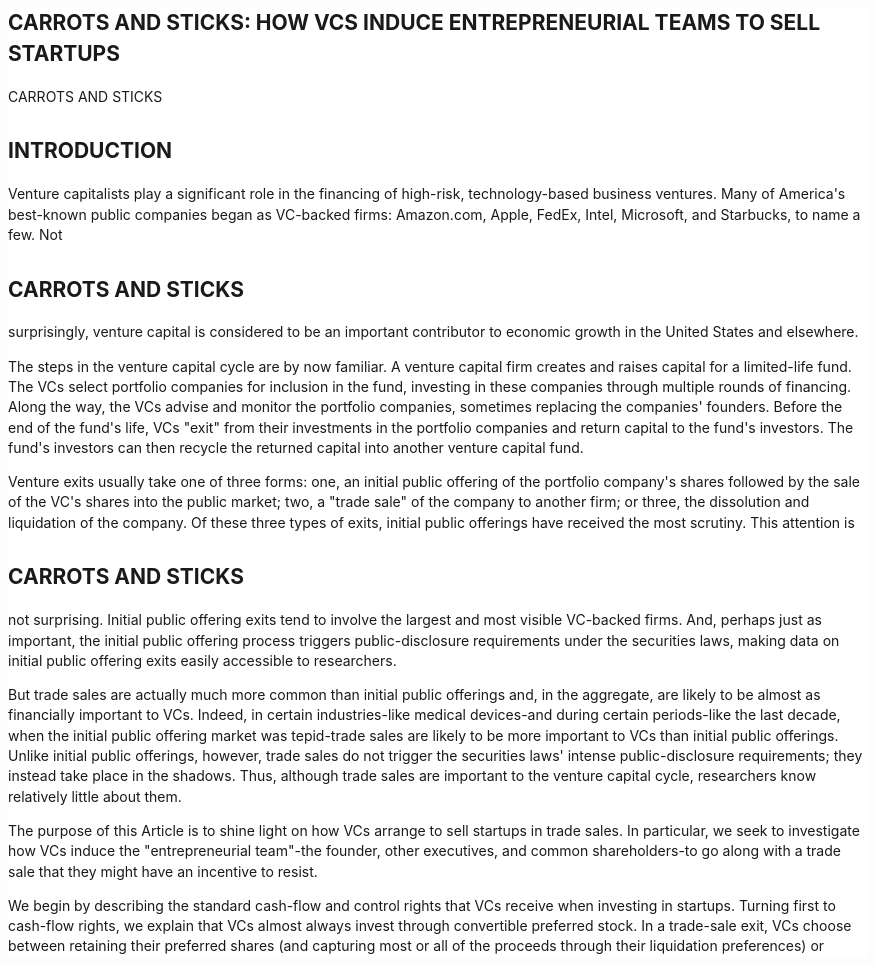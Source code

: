 ## CARROTS AND STICKS: HOW VCS INDUCE ENTREPRENEURIAL TEAMS TO SELL STARTUPS

CARROTS AND STICKS


## INTRODUCTION

Venture capitalists play a significant role in the financing of high-risk, technology-based business ventures. Many of America's best-known public companies began as VC-backed firms: Amazon.com, Apple, FedEx, Intel, Microsoft, and Starbucks, to name a few. Not


## CARROTS AND STICKS

surprisingly, venture capital is considered to be an important contributor to economic growth in the United States and elsewhere.

The steps in the venture capital cycle are by now familiar. A venture capital firm creates and raises capital for a limited-life fund. The VCs select portfolio companies for inclusion in the fund, investing in these companies through multiple rounds of financing. Along the way, the VCs advise and monitor the portfolio companies, sometimes replacing the companies' founders. Before the end of the fund's life, VCs "exit" from their investments in the portfolio companies and return capital to the fund's investors. The fund's investors can then recycle the returned capital into another venture capital fund.

Venture exits usually take one of three forms: one, an initial public offering of the portfolio company's shares followed by the sale of the VC's shares into the public market; two, a "trade sale" of the company to another firm; or three, the dissolution and liquidation of the company. Of these three types of exits, initial public offerings have received the most scrutiny. This attention is


## CARROTS AND STICKS

not surprising. Initial public offering exits tend to involve the largest and most visible VC-backed firms. And, perhaps just as important, the initial public offering process triggers public-disclosure requirements under the securities laws, making data on initial public offering exits easily accessible to researchers.

But trade sales are actually much more common than initial public offerings and, in the aggregate, are likely to be almost as financially important to VCs. Indeed, in certain industries-like medical devices-and during certain periods-like the last decade, when the initial public offering market was tepid-trade sales are likely to be more important to VCs than initial public offerings. Unlike initial public offerings, however, trade sales do not trigger the securities laws' intense public-disclosure requirements; they instead take place in the shadows. Thus, although trade sales are important to the venture capital cycle, researchers know relatively little about them.

The purpose of this Article is to shine light on how VCs arrange to sell startups in trade sales. In particular, we seek to investigate how VCs induce the "entrepreneurial team"-the founder, other executives, and common shareholders-to go along with a trade sale that they might have an incentive to resist.

We begin by describing the standard cash-flow and control rights that VCs receive when investing in startups. Turning first to cash-flow rights, we explain that VCs almost always invest through convertible preferred stock. In a trade-sale exit, VCs choose between retaining their preferred shares (and capturing most or all of the proceeds through their liquidation preferences) or
